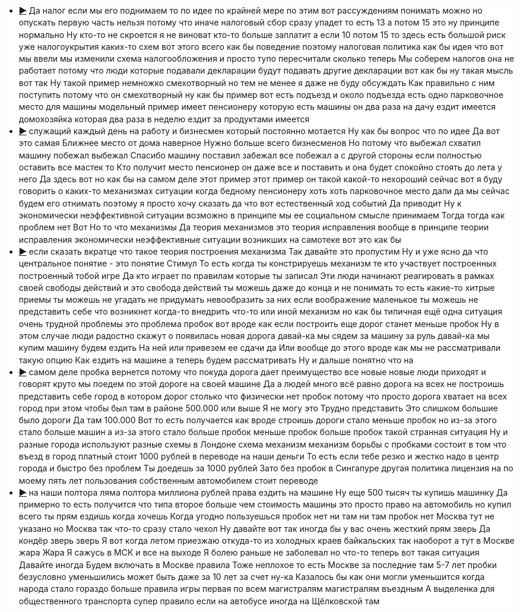  - ~~[▶](https://www.youtube.com/watch?v=vBnVrVKLvYY&t=892)~~  Да налог если мы его поднимаем то по идее по крайней мере по этим вот рассуждениям понимать можно но опускать первую часть нельзя потому что иначе налоговый сбор сразу упадет то есть 13 а потом 15 это ну принципе нормально Ну кто-то не скроется я не виноват кто-то больше заплатит а если 10 потом 15 то здесь есть большой риск уже налогоукрытия каких-то схем вот этого всего как бы поведение поэтому налоговая политика как бы идея что вот мы ввели мы изменили схема налогообложения и просто тупо пересчитали сколько теперь Мы соберем налогов она не работает потому что люди которые подавали декларации будут подавать другие декларации вот как бы ну такая мысль вот так Ну такой пример немножко смехотворный но тем не менее я даже не буду обсуждать Как правильно с ним поступить потому что он смехотворный ну как бы пример вот есть подъезд и около подъезда есть одно парковочное место для машины модельный пример имеет пенсионеру которую есть машины он два раза на дачу ездит имеется домохозяйка которая два раза в неделю ездит за продуктами имеется 
 - ~~[▶](https://www.youtube.com/watch?v=vBnVrVKLvYY&t=967)~~  служащий каждый день на работу и бизнесмен который постоянно мотается Ну как бы вопрос что по идее Да вот это самая Ближнее место от дома наверное Нужно больше всего бизнесменов Но потому что выбежал схватил машину побежал выбежал Спасибо машину поставил забежал все побежал а с другой стороны если полностью оставить все мастек то Кто получит место пенсионер он даже все и поставить и она будет спокойно стоять до лета у него Да здесь вот но как бы на самом деле этот пример этот пример он такой какой-то нехороший сейчас вот я буду говорить о каких-то механизмах ситуации когда бедному пенсионеру хоть хоть парковочное место дали да мы сейчас будем его отнимать поэтому я просто хочу сказать да что вот естественный ход событий Да приводит Ну к экономически неэффективной ситуации возможно в принципе мы ее социальном смысле принимаем Тогда тогда как проблем нет Вот Но то что механизмы Да теория механизмов это теория исправления вообще в принципе теории исправления экономически неэффективные ситуации возникших на самотеке вот это как бы 
 - ~~[▶](https://www.youtube.com/watch?v=vBnVrVKLvYY&t=1039)~~  если сказать вкратце что такое теория построения механизма Так давайте это пропустим Ну и уже ясно да что центральное понятие - это понятие Стимул То есть когда ты констрируешь механизм те кто участвует построенных построенный тобой игре Да кто играет по правилам которые ты записал Эти люди начинают реагировать в рамках своей свободы действий и это свобода действий ты можешь даже до конца и не понимать то есть какие-то хитрые приемы ты можешь не угадать не придумать невообразить за них если воображение маленькое ты можешь не представить себе что возникнет когда-то внедрить что-то или иной механизм но как бы типичная ещё одна ситуация очень трудной проблемы это проблема пробок вот вроде как если построить еще дорог станет меньше пробок Ну в этом случае люди радостно скажут о появилась новая дорога давай-ка мы сядем за машину за руль давай-ка мы купим машину будем ездить На ней или привезем ее сдачи да Или вообще до этого вроде как мы не рассматривали такую опцию Как ездить на машине а теперь будем рассматривать Ну и дальше понятно что на 
 - ~~[▶](https://www.youtube.com/watch?v=vBnVrVKLvYY&t=1114)~~  самом деле пробка вернется потому что покуда дорога дает преимущество все новые новые люди приходят и говорят круто мы поедем по этой дороге на своей машине Да а людей много всё равно дорога на всех не построишь представить себе город в котором дорог столько что физически нет пробок потому что просто дорога хватает на всех город при этом чтобы был там в районе 500.000 или выше Я не могу это Трудно представить Это слишком большие было дороги Да там 100.000 Вот то есть получается как вроде строишь дороги стало меньше пробок но из-за этого стало больше машин а из-за этого стало больше пробок меньше пробок больше пробок такой странная ситуация Ну и разные города используют разные схемы в Лондоне схема механизм механизм борьбы с пробками состоит в том что въезд в город платный стоит 1000 рублей в переводе на наши деньги То есть если тебе резко и жестко надо в центр города и быстро без проблем Ты доедешь за 1000 рублей Зато без пробок в Сингапуре другая политика лицензия на по моему пять лет пользования собственным автомобилем стоит переводе 
 - ~~[▶](https://www.youtube.com/watch?v=vBnVrVKLvYY&t=1187)~~  на наши полтора ляма полтора миллиона рублей права ездить на машине Ну еще 500 тысяч ты купишь машинку Да примерно то есть получится что типа второе больше чем стоимость машины это просто право на автомобиль но купил всего ты прям ездишь когда хочешь Когда угодно пользуешься пробок нет ни там ни там пробок нет Москва тут не указано но Москва так что-то сразу стало чехол Ну давайте вот так иногда бы у вас очень жесткий прям зверь Да кондёр зверь зверь Я вот когда летом приезжаю откуда-то из холодных краев байкальских так наоборот а тут в Москве жара Жара Я сажусь в МСК и все на выходе Я болею раньше не заболевал но что-то теперь вот такая ситуация Давайте иногда Будем включать в Москве правила Тоже неплохое то есть Москве за последние там 5-7 лет пробки безусловно уменьшились может быть даже за 10 лет за счет ну-ка Казалось бы как они могли уменьшится когда народа стало гораздо больше правила игры первая по всем магистралям магистралям въездным А выделенка для общественного транспорта супер правило если на автобусе иногда на Щёлковской там 